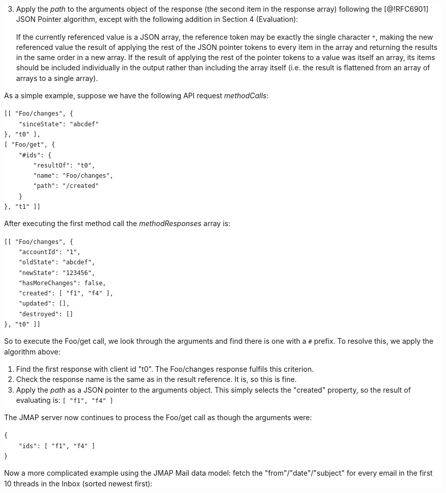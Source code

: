 3. Apply the *path* to the arguments object of the response (the second item in
   the response array) following the [@!RFC6901] JSON Pointer algorithm, except with the following addition in Section 4 (Evaluation):

   If the currently referenced value is a JSON array, the reference token may
   be exactly the single character `*`, making the new referenced value the result of applying the rest of the JSON pointer tokens to every item in the array and returning the results in the same order in a new array. If the result of applying the rest of the pointer tokens to a value was itself an array, its items should be included individually in the output rather than including the array itself (i.e. the result is flattened from an array of arrays to a single array).

As a simple example, suppose we have the following API request *methodCalls*:

    [[ "Foo/changes", {
        "sinceState": "abcdef"
    }, "t0" ],
    [ "Foo/get", {
        "#ids": {
            "resultOf": "t0",
            "name": "Foo/changes",
            "path": "/created"
        }
    }, "t1" ]]

After executing the first method call the *methodResponses* array is:

    [[ "Foo/changes", {
        "accountId": "1",
        "oldState": "abcdef",
        "newState": "123456",
        "hasMoreChanges": false,
        "created": [ "f1", "f4" ],
        "updated": [],
        "destroyed": []
    }, "t0" ]]

So to execute the Foo/get call, we look through the arguments and find there is one with a `#` prefix. To resolve this, we apply the algorithm above:

1. Find the first response with client id "t0". The Foo/changes response
   fulfils this criterion.
2. Check the response name is the same as in the result reference. It is, so
   this is fine.
3. Apply the *path* as a JSON pointer to the arguments object. This simply
   selects the "created" property, so the result of evaluating is:
   `[ "f1", "f4" ]`

The JMAP server now continues to process the Foo/get call as though the arguments were:

    {
        "ids": [ "f1", "f4" ]
    }

Now a more complicated example using the JMAP Mail data model: fetch the "from"/"date"/"subject" for every email in the first 10 threads in the Inbox (sorted newest first):
